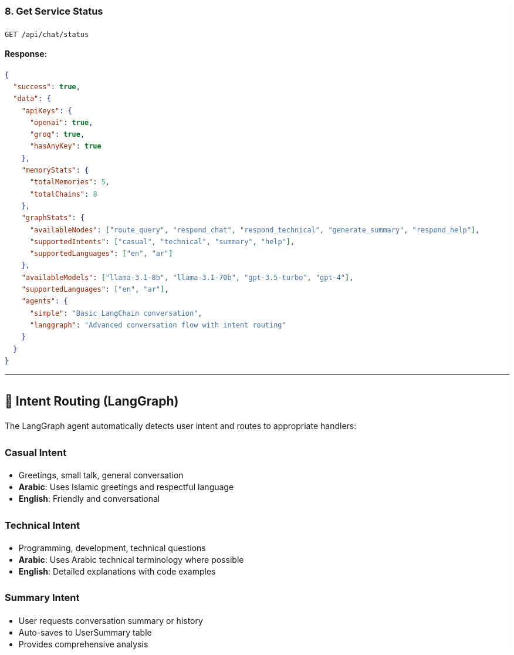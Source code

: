 ### 8. **Get Service Status**
```http
GET /api/chat/status
```

**Response:**
```json
{
  "success": true,
  "data": {
    "apiKeys": {
      "openai": true,
      "groq": true,
      "hasAnyKey": true
    },
    "memoryStats": {
      "totalMemories": 5,
      "totalChains": 8
    },
    "graphStats": {
      "availableNodes": ["route_query", "respond_chat", "respond_technical", "generate_summary", "respond_help"],
      "supportedIntents": ["casual", "technical", "summary", "help"],
      "supportedLanguages": ["en", "ar"]
    },
    "availableModels": ["llama-3.1-8b", "llama-3.1-70b", "gpt-3.5-turbo", "gpt-4"],
    "supportedLanguages": ["en", "ar"],
    "agents": {
      "simple": "Basic LangChain conversation",
      "langgraph": "Advanced conversation flow with intent routing"
    }
  }
}
```

---

## 🎯 Intent Routing (LangGraph)

The LangGraph agent automatically detects user intent and routes to appropriate handlers:

### **Casual Intent**
- Greetings, small talk, general conversation
- **Arabic**: Uses Islamic greetings and respectful language
- **English**: Friendly and conversational

### **Technical Intent**
- Programming, development, technical questions
- **Arabic**: Uses Arabic technical terminology where possible
- **English**: Detailed explanations with code examples

### **Summary Intent**
- User requests conversation summary or history
- Auto-saves to UserSummary table
- Provides comprehensive analysis
